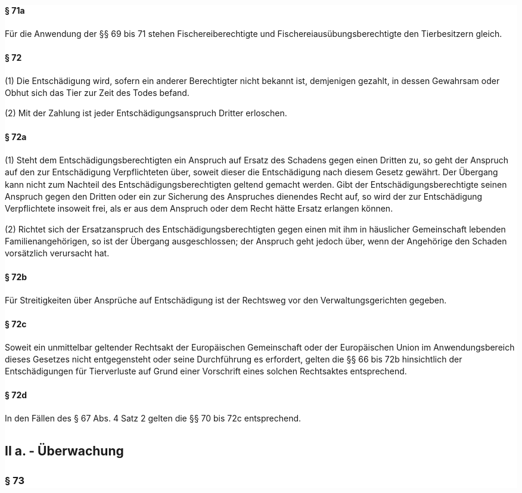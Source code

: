#### § 71a

Für die Anwendung der §§ 69 bis 71 stehen Fischereiberechtigte und
Fischereiausübungsberechtigte den Tierbesitzern gleich.

#### § 72

(1) Die Entschädigung wird, sofern ein anderer Berechtigter nicht
bekannt ist, demjenigen gezahlt, in dessen Gewahrsam oder Obhut sich
das Tier zur Zeit des Todes befand.

(2) Mit der Zahlung ist jeder Entschädigungsanspruch Dritter
erloschen.

#### § 72a

(1) Steht dem Entschädigungsberechtigten ein Anspruch auf Ersatz des
Schadens gegen einen Dritten zu, so geht der Anspruch auf den zur
Entschädigung Verpflichteten über, soweit dieser die Entschädigung
nach diesem Gesetz gewährt. Der Übergang kann nicht zum Nachteil des
Entschädigungsberechtigten geltend gemacht werden. Gibt der
Entschädigungsberechtigte seinen Anspruch gegen den Dritten oder ein
zur Sicherung des Anspruches dienendes Recht auf, so wird der zur
Entschädigung Verpflichtete insoweit frei, als er aus dem Anspruch
oder dem Recht hätte Ersatz erlangen können.

(2) Richtet sich der Ersatzanspruch des Entschädigungsberechtigten
gegen einen mit ihm in häuslicher Gemeinschaft lebenden
Familienangehörigen, so ist der Übergang ausgeschlossen; der Anspruch
geht jedoch über, wenn der Angehörige den Schaden vorsätzlich
verursacht hat.

#### § 72b

Für Streitigkeiten über Ansprüche auf Entschädigung ist der Rechtsweg
vor den Verwaltungsgerichten gegeben.

#### § 72c

Soweit ein unmittelbar geltender Rechtsakt der Europäischen
Gemeinschaft oder der Europäischen Union im Anwendungsbereich dieses
Gesetzes nicht entgegensteht oder seine Durchführung es erfordert,
gelten die §§ 66 bis 72b hinsichtlich der Entschädigungen für
Tierverluste auf Grund einer Vorschrift eines solchen Rechtsaktes
entsprechend.

#### § 72d

In den Fällen des § 67 Abs. 4 Satz 2 gelten die §§ 70 bis 72c
entsprechend.

## II a. - Überwachung

### § 73
